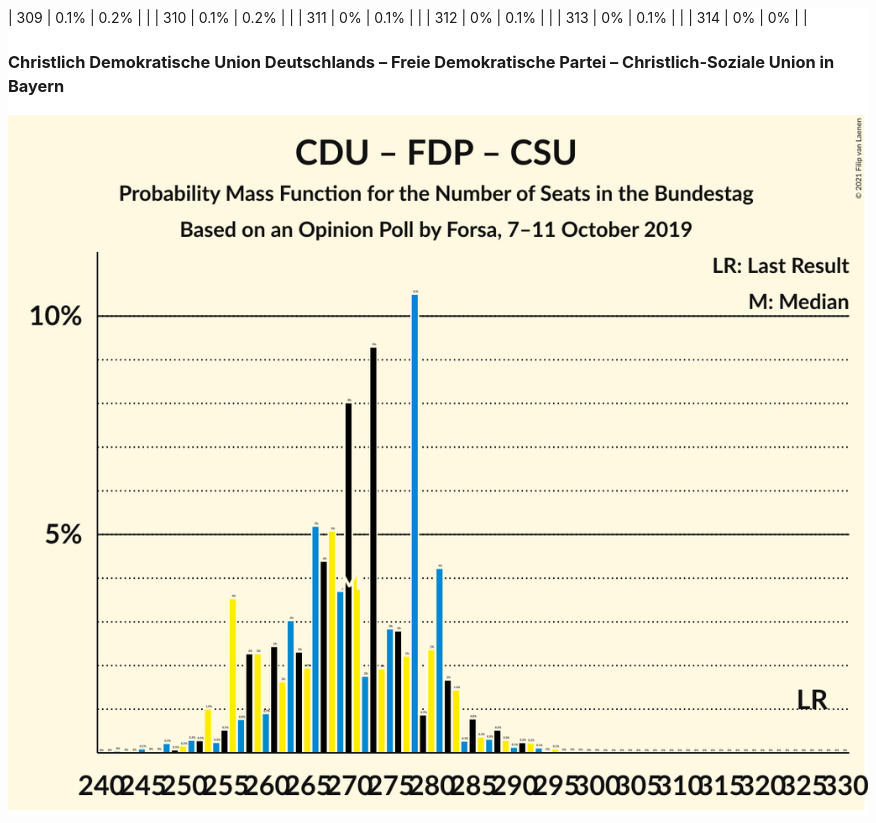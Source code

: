 | 309 | 0.1% | 0.2% |  |
| 310 | 0.1% | 0.2% |  |
| 311 | 0% | 0.1% |  |
| 312 | 0% | 0.1% |  |
| 313 | 0% | 0.1% |  |
| 314 | 0% | 0% |  |

### Christlich Demokratische Union Deutschlands – Freie Demokratische Partei – Christlich-Soziale Union in Bayern

![Graph with seats probability mass function not yet produced](2019-10-11-Forsa-coalitions-seats-pmf-cdu–fdp–csu.png "Seats Probability Mass Function")
